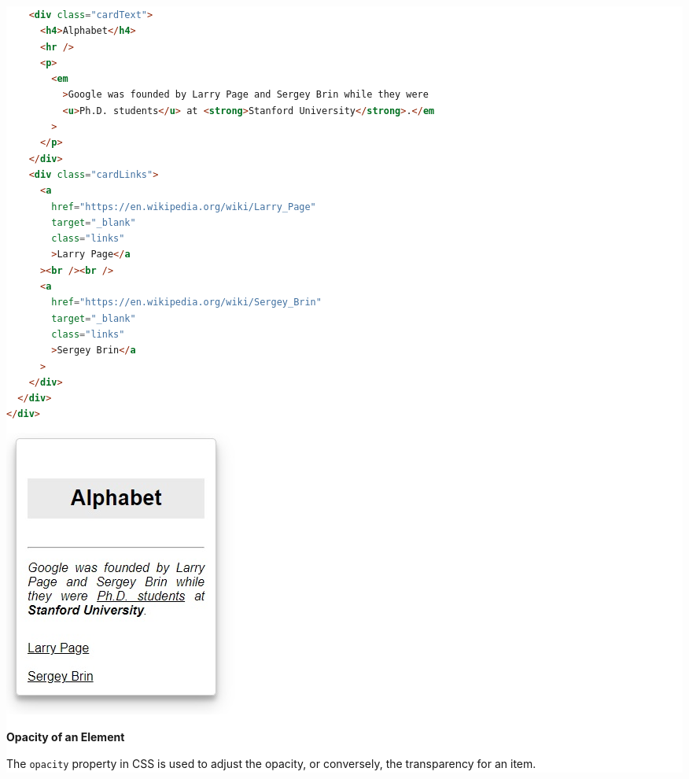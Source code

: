 ```html
    <div class="cardText">
      <h4>Alphabet</h4>
      <hr />
      <p>
        <em
          >Google was founded by Larry Page and Sergey Brin while they were
          <u>Ph.D. students</u> at <strong>Stanford University</strong>.</em
        >
      </p>
    </div>
    <div class="cardLinks">
      <a
        href="https://en.wikipedia.org/wiki/Larry_Page"
        target="_blank"
        class="links"
        >Larry Page</a
      ><br /><br />
      <a
        href="https://en.wikipedia.org/wiki/Sergey_Brin"
        target="_blank"
        class="links"
        >Sergey Brin</a
      >
    </div>
  </div>
</div>
```

![box-card in CSS](./ResponsiveFCC/Responsive16.jpg)

**Opacity of an Element**

The `opacity` property in CSS is used to adjust the opacity, or conversely, the transparency for an item.
